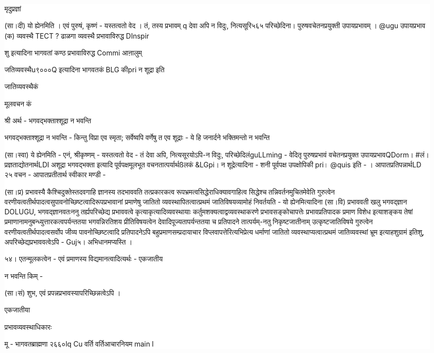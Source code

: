 
मृदुप्रज्ञां 


(सा।दी) यो ह्येनमिति । एवं पुरुषं, कृष्णं - यस्तत्वतो वेद । तं, तस्य प्रभावम् q देवा अपि न विदुः, नित्यसूरि५६५ परिच्छेदिना। पुरुषवचेतनप्रयुक्ती उपायप्रभावम् । @ugu उपायप्रभाव (क) व्यवस्थै TECT ? ढाळगा व्यवस्थै प्रभावाविरुद्ध DInspir 


शु इत्यादिना भागवतां कण्ठ प्रभावाविरुद्ध Commi आऩालुम् 


जतिव्यवस्थैu९०००Q इत्यादिना भागवतकं BLG कीpri न शूद्रा इति 



जातिव्यवस्थैकं 



मूलवचन कं 


श्री अर्थ - भगवद्भक्ताश्शूद्रा न भवन्ति 


भगवद्भक्ताश्शूद्रा न भवन्ति - किन्तु विप्रा एव स्मृता; सर्वेष्वपि वर्णेषु त एव शूद्राः - ये हि जनार्दने भक्तिमन्तो न भवन्ति 



(सा।स्वा) ये ह्येनमिति - एनं, श्रीकृष्णम् - यस्तत्वतो वेद - तं देवा अपि, नित्यसूरयोऽपि-न विदुः, परिच्छेदिलंguLLming - वेदितृ पुरुषप्रभावं वचेतनप्रयुक्त उपायप्रभावQDorm। #लं। प्रज्ञताद्योतनार्थLDI अशूद्रा भगवद्भक्ता इत्यादि पूर्वपक्षमूलभूत वचनतात्पर्यार्थßलकं &LGpi। न शूद्रेत्यादिना - शनी पूर्वपक्ष उपक्षोपिकी pri। @quis इति - । आपातप्रतिपन्नार्थLD २५ वचन - आपातप्रतीतार्थ स्वीकार मण्डी - 


(सा।प्र) प्रभावस्यै कैश्चिदुक्तेस्तदवगाहि ज्ञानस्य तदभाववति तत्प्रकारकत्व रूपभ्रमत्वसिद्धेराधिक्यावगाहित्व सिद्धेश्च तन्निवर्तनमुचितमेवेति गुरुत्वेन वरणीयत्वतीर्थपादत्वसुपावनोच्छिष्टत्वादिरूपप्रभावानां प्रमाणेषु जातितो व्यवस्थापितत्वात्प्रथमं जातिविषयव्यामोहं निवर्तयति - यो ह्येनमित्यादिना (सा।वि) प्रभाववती खलु भगवद्ज्ञान DOLUGU, भगवद्ज्ञानवतःननु तर्ह्यपरिच्छेद्य प्रभाववत्वे कृत्याकृत्यादिव्यवस्थायाः कर्तुमशक्यत्वाद्वव्यवस्थाकरणे प्रभावसङ्कोचापत्तेः प्रभावप्रतिपादक प्रमाण विशेध इत्याशङ्कय तेषां प्रमाणानामनुबन्ध्युत्तारकत्वपर्यन्ततया भगवन्निरतिशय प्रीतिविषयत्वेन देवादिपूज्यतापर्यन्ततया च प्रतिपादने तात्पर्यम्-नतु निकृष्टजातीनाम् उत्कृष्टजातिविषये गुरुत्वेन वरणीयत्वतीर्थपादत्वसर्वोप जीव्य पावनोच्छिष्टत्वादि प्रतिपादनेऽपि बहुप्रमाणसम्प्रदायाचार विप्लवापत्तेरित्यभिप्रेत्य धर्माणां जातितो व्यवस्थाप्यत्वात्प्रथमं जातिव्यवस्थां भ्रूम इत्याहशुग्रामं इतिशु, अपरिच्छेद्यप्रभाववत्वेऽपि - Guj५। अभिधानमप्यस्ति । 


५४। एतन्मूलकत्वेन - एवं प्रमाणस्य विद्यमानत्वादित्यर्थः - एकजातीय 


न भवन्ति किम् - 


(सा।सं) शुभ, एवं प्रपन्नप्रभावस्यापरिच्छिन्नत्वेऽपि । 


एकजातीया 


प्रभावव्यवस्थाधिकारः 


मू - भागवतब्राह्मणा २६६०lq Cu वर्ति वर्तिआचारनियम main l 

